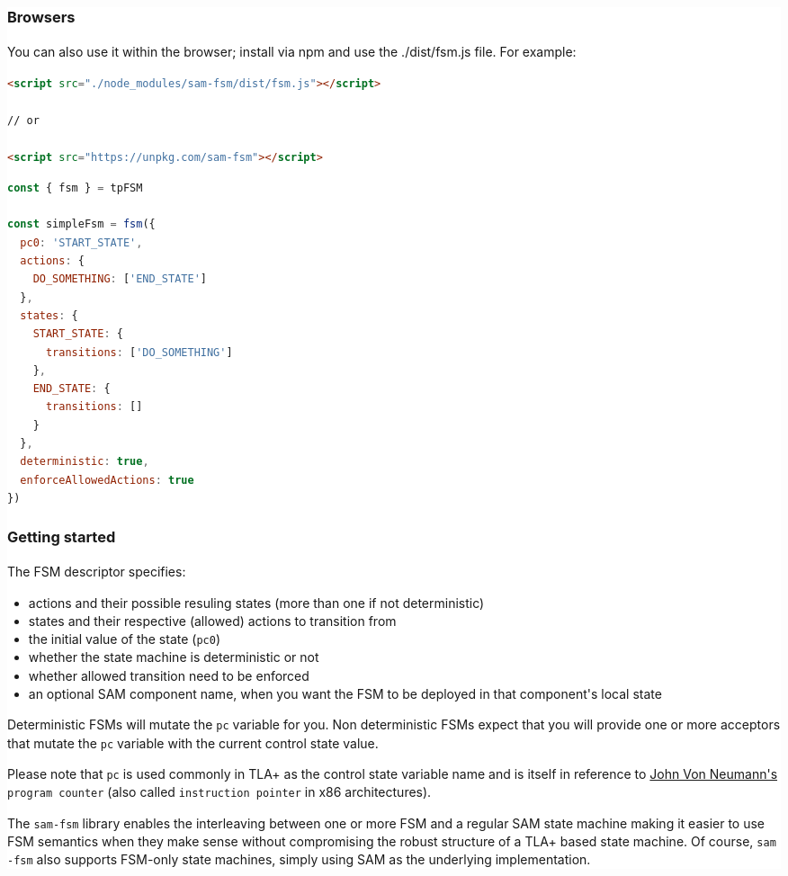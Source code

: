 ### Browsers
You can also use it within the browser; install via npm and use the ./dist/fsm.js file. For example:

```html
<script src="./node_modules/sam-fsm/dist/fsm.js"></script>

// or

<script src="https://unpkg.com/sam-fsm"></script>
```

```javascript
const { fsm } = tpFSM

const simpleFsm = fsm({
  pc0: 'START_STATE',
  actions: {
    DO_SOMETHING: ['END_STATE']
  },
  states: {
    START_STATE: {
      transitions: ['DO_SOMETHING']
    },
    END_STATE: {
      transitions: []
    }
  },
  deterministic: true,
  enforceAllowedActions: true
})

```

### Getting started

The FSM descriptor specifies:
- actions and their possible resuling states (more than one if not deterministic)
- states and their respective (allowed) actions to transition from
- the initial value of the state (`pc0`)
- whether the state machine is deterministic or not
- whether allowed transition need to be enforced
- an optional SAM component name, when you want the FSM to be deployed in that component's local state

Deterministic FSMs will mutate the `pc` variable for you. Non deterministic FSMs expect that you will provide one or more acceptors that mutate the `pc` variable with the current control state value.

Please note that `pc` is used commonly in TLA+ as the control state variable name and is itself in reference to [John Von Neumann's](https://en.wikipedia.org/wiki/Program_counter) `program counter` (also called `instruction pointer` in x86 architectures).

The `sam-fsm` library enables the interleaving between one or more FSM and a regular SAM state machine making it easier to use FSM semantics when they make sense without compromising the robust structure of a TLA+ based state machine. Of course, `sam-fsm` also supports FSM-only state machines, simply using SAM as the underlying implementation. 

